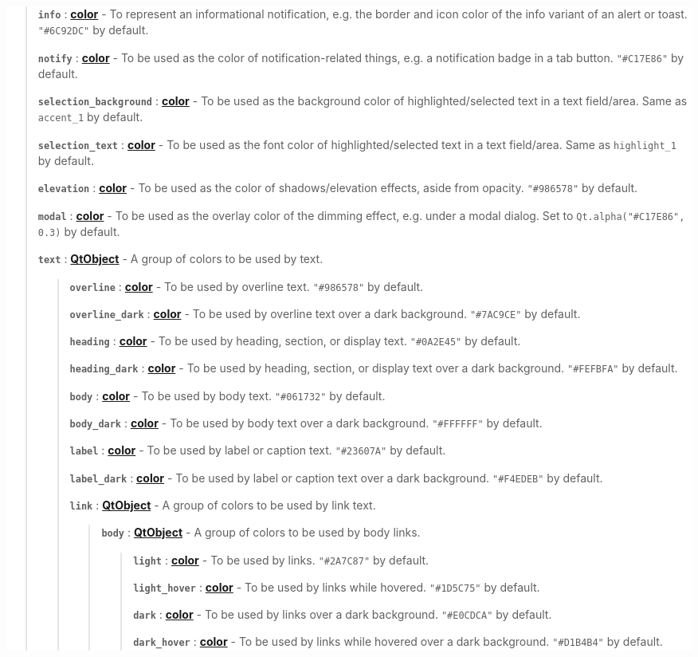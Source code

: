 > **`info`** : **[color](https://doc.qt.io/qt-6/qml-color.html)** - To represent an informational notification, e.g. the border and icon color of the info variant of an alert or toast. `"#6C92DC"` by default.
>
> **`notify`** : **[color](https://doc.qt.io/qt-6/qml-color.html)** - To be used as the color of notification-related things, e.g. a notification badge in a tab button. `"#C17E86"` by default.
>
> **`selection_background`** : **[color](https://doc.qt.io/qt-6/qml-color.html)** - To be used as the background color of highlighted/selected text in a text field/area. Same as `accent_1` by default.
>
> **`selection_text`** : **[color](https://doc.qt.io/qt-6/qml-color.html)** - To be used as the font color of highlighted/selected text in a text field/area. Same as `highlight_1` by default.
>
> **`elevation`** : **[color](https://doc.qt.io/qt-6/qml-color.html)** - To be used as the color of shadows/elevation effects, aside from opacity. `"#986578"` by default.
>
> **`modal`** : **[color](https://doc.qt.io/qt-6/qml-color.html)** - To be used as the overlay color of the dimming effect, e.g. under a modal dialog. Set to `Qt.alpha("#C17E86",0.3)` by default.
>
> **`text`** : **[QtObject](https://doc.qt.io/qt-6/qml-qtqml-qtobject.html)** - A group of colors to be used by text.
>>
>> **`overline`** : **[color](https://doc.qt.io/qt-6/qml-color.html)** - To be used by overline text. `"#986578"` by default.
>>
>> **`overline_dark`** : **[color](https://doc.qt.io/qt-6/qml-color.html)** - To be used by overline text over a dark background. `"#7AC9CE"` by default.
>>
>> **`heading`** : **[color](https://doc.qt.io/qt-6/qml-color.html)** - To be used by heading, section, or display text. `"#0A2E45"` by default.
>>
>> **`heading_dark`** : **[color](https://doc.qt.io/qt-6/qml-color.html)** - To be used by heading, section, or display text over a dark background. `"#FEFBFA"` by default.
>>
>> **`body`** : **[color](https://doc.qt.io/qt-6/qml-color.html)** - To be used by body text. `"#061732"` by default.
>>
>> **`body_dark`** : **[color](https://doc.qt.io/qt-6/qml-color.html)** - To be used by body text over a dark background. `"#FFFFFF"` by default.
>>
>> **`label`** : **[color](https://doc.qt.io/qt-6/qml-color.html)** - To be used by label or caption text. `"#23607A"` by default.
>>
>> **`label_dark`** : **[color](https://doc.qt.io/qt-6/qml-color.html)** - To be used by label or caption text over a dark background. `"#F4EDEB"` by default.
>>
>> **`link`** : **[QtObject](https://doc.qt.io/qt-6/qml-qtqml-qtobject.html)** - A group of colors to be used by link text.
>>>
>>> **`body`** : **[QtObject](https://doc.qt.io/qt-6/qml-qtqml-qtobject.html)** - A group of colors to be used by body links.
>>>>
>>>> **`light`** : **[color](https://doc.qt.io/qt-6/qml-color.html)** - To be used by links. `"#2A7C87"` by default.
>>>>
>>>> **`light_hover`** : **[color](https://doc.qt.io/qt-6/qml-color.html)** - To be used by links while hovered. `"#1D5C75"` by default.
>>>>
>>>> **`dark`** : **[color](https://doc.qt.io/qt-6/qml-color.html)** - To be used by links over a dark background. `"#E0CDCA"` by default.
>>>>
>>>> **`dark_hover`** : **[color](https://doc.qt.io/qt-6/qml-color.html)** - To be used by links while hovered over a dark background. `"#D1B4B4"` by default.